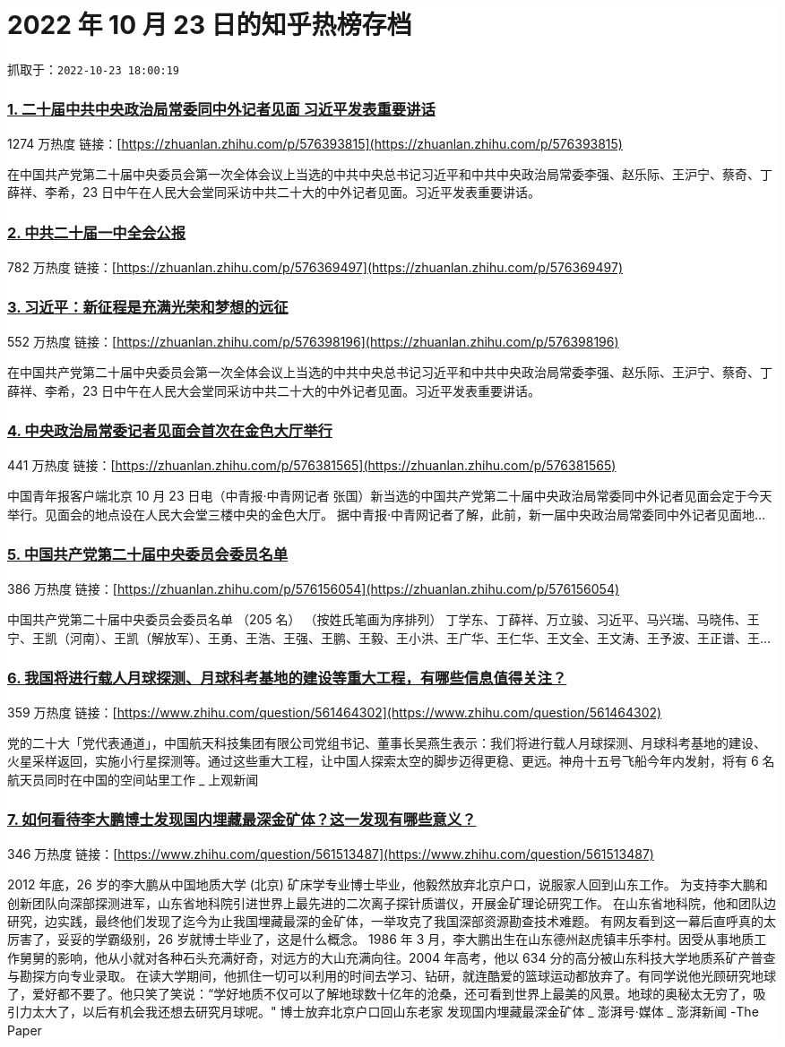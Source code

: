 # 2022 年 10 月 23 日的知乎热榜存档

抓取于：`2022-10-23 18:00:19`

### [1. 二十届中共中央政治局常委同中外记者见面 习近平发表重要讲话](https://zhuanlan.zhihu.com/p/576393815)
1274 万热度 链接：[https://zhuanlan.zhihu.com/p/576393815](https://zhuanlan.zhihu.com/p/576393815)

在中国共产党第二十届中央委员会第一次全体会议上当选的中共中央总书记习近平和中共中央政治局常委李强、赵乐际、王沪宁、蔡奇、丁薛祥、李希，23 日中午在人民大会堂同采访中共二十大的中外记者见面。习近平发表重要讲话。

### [2. 中共二十届一中全会公报](https://zhuanlan.zhihu.com/p/576369497)
782 万热度 链接：[https://zhuanlan.zhihu.com/p/576369497](https://zhuanlan.zhihu.com/p/576369497)



### [3. 习近平：新征程是充满光荣和梦想的远征](https://zhuanlan.zhihu.com/p/576398196)
552 万热度 链接：[https://zhuanlan.zhihu.com/p/576398196](https://zhuanlan.zhihu.com/p/576398196)

在中国共产党第二十届中央委员会第一次全体会议上当选的中共中央总书记习近平和中共中央政治局常委李强、赵乐际、王沪宁、蔡奇、丁薛祥、李希，23 日中午在人民大会堂同采访中共二十大的中外记者见面。习近平发表重要讲话。

### [4. 中央政治局常委记者见面会首次在金色大厅举行](https://zhuanlan.zhihu.com/p/576381565)
441 万热度 链接：[https://zhuanlan.zhihu.com/p/576381565](https://zhuanlan.zhihu.com/p/576381565)

中国青年报客户端北京 10 月 23 日电（中青报·中青网记者 张国）新当选的中国共产党第二十届中央政治局常委同中外记者见面会定于今天举行。见面会的地点设在人民大会堂三楼中央的金色大厅。 据中青报·中青网记者了解，此前，新一届中央政治局常委同中外记者见面地…

### [5. 中国共产党第二十届中央委员会委员名单](https://zhuanlan.zhihu.com/p/576156054)
386 万热度 链接：[https://zhuanlan.zhihu.com/p/576156054](https://zhuanlan.zhihu.com/p/576156054)

中国共产党第二十届中央委员会委员名单 （205 名） （按姓氏笔画为序排列） 丁学东、丁薛祥、万立骏、习近平、马兴瑞、马晓伟、王宁、王凯（河南）、王凯（解放军）、王勇、王浩、王强、王鹏、王毅、王小洪、王广华、王仁华、王文全、王文涛、王予波、王正谱、王…

### [6. 我国将进行载人月球探测、月球科考基地的建设等重大工程，有哪些信息值得关注？](https://www.zhihu.com/question/561464302)
359 万热度 链接：[https://www.zhihu.com/question/561464302](https://www.zhihu.com/question/561464302)

党的二十大「党代表通道」，中国航天科技集团有限公司党组书记、董事长吴燕生表示：我们将进行载人月球探测、月球科考基地的建设、火星采样返回，实施小行星探测等。通过这些重大工程，让中国人探索太空的脚步迈得更稳、更远。神舟十五号飞船今年内发射，将有 6 名航天员同时在中国的空间站里工作 _ 上观新闻

### [7. 如何看待李大鹏博士发现国内埋藏最深金矿体？这一发现有哪些意义？](https://www.zhihu.com/question/561513487)
346 万热度 链接：[https://www.zhihu.com/question/561513487](https://www.zhihu.com/question/561513487)

2012 年底，26 岁的李大鹏从中国地质大学 (北京) 矿床学专业博士毕业，他毅然放弃北京户口，说服家人回到山东工作。 为支持李大鹏和创新团队向深部探测进军，山东省地科院引进世界上最先进的二次离子探针质谱仪，开展金矿理论研究工作。 在山东省地科院，他和团队边研究，边实践，最终他们发现了迄今为止我国埋藏最深的金矿体，一举攻克了我国深部资源勘查技术难题。 有网友看到这一幕后直呼真的太厉害了，妥妥的学霸级别，26 岁就博士毕业了，这是什么概念。 1986 年 3 月，李大鹏出生在山东德州赵虎镇丰乐李村。因受从事地质工作舅舅的影响，他从小就对各种石头充满好奇，对远方的大山充满向往。2004 年高考，他以 634 分的高分被山东科技大学地质系矿产普查与勘探方向专业录取。 在读大学期间，他抓住一切可以利用的时间去学习、钻研，就连酷爱的篮球运动都放弃了。有同学说他光顾研究地球了，爱好都不要了。他只笑了笑说：“学好地质不仅可以了解地球数十亿年的沧桑，还可看到世界上最美的风景。地球的奥秘太无穷了，吸引力太大了，以后有机会我还想去研究月球呢。" 博士放弃北京户口回山东老家 发现国内埋藏最深金矿体 _ 澎湃号·媒体 _ 澎湃新闻 -The Paper
